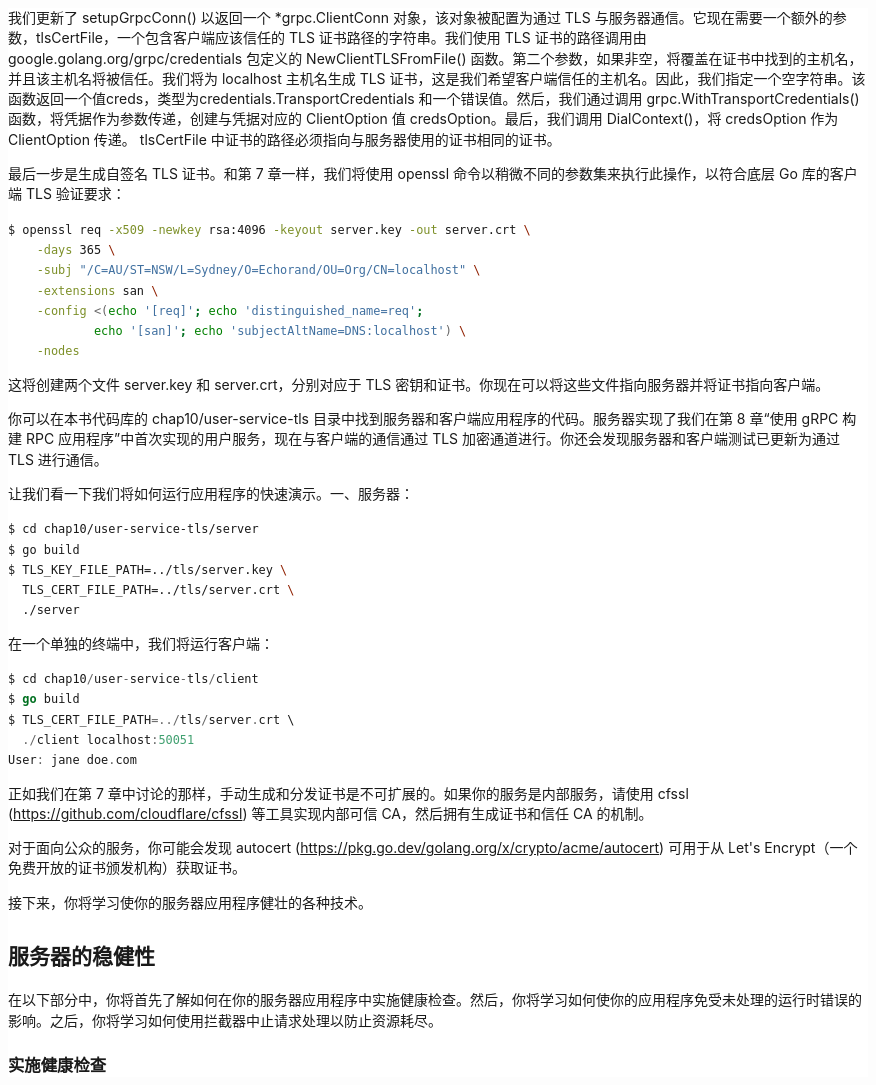 我们更新了 setupGrpcConn() 以返回一个 *grpc.ClientConn 对象，该对象被配置为通过 TLS 与服务器通信。它现在需要一个额外的参数，tlsCertFile，一个包含客户端应该信任的 TLS 证书路径的字符串。我们使用 TLS 证书的路径调用由 google.golang.org/grpc/credentials 包定义的 NewClientTLSFromFile() 函数。第二个参数，如果非空，将覆盖在证书中找到的主机名，并且该主机名将被信任。我们将为 localhost 主机名生成 TLS 证书，这是我们希望客户端信任的主机名。因此，我们指定一个空字符串。该函数返回一个值creds，类型为credentials.TransportCredentials 和一个错误值。然后，我们通过调用 grpc.WithTransportCredentials() 函数，将凭据作为参数传递，创建与凭据对应的 ClientOption 值 credsOption。最后，我们调用 DialContext()，将 credsOption 作为 ClientOption 传递。 tlsCertFile 中证书的路径必须指向与服务器使用的证书相同的证书。

最后一步是生成自签名 TLS 证书。和第 7 章一样，我们将使用 openssl 命令以稍微不同的参数集来执行此操作，以符合底层 Go 库的客户端 TLS 验证要求：

```sh
$ openssl req -x509 -newkey rsa:4096 -keyout server.key -out server.crt \
    -days 365 \
    -subj "/C=AU/ST=NSW/L=Sydney/O=Echorand/OU=Org/CN=localhost" \
    -extensions san \
    -config <(echo '[req]'; echo 'distinguished_name=req';
            echo '[san]'; echo 'subjectAltName=DNS:localhost') \
    -nodes
```

这将创建两个文件 server.key 和 server.crt，分别对应于 TLS 密钥和证书。你现在可以将这些文件指向服务器并将证书指向客户端。

你可以在本书代码库的 chap10/user-service-tls 目录中找到服务器和客户端应用程序的代码。服务器实现了我们在第 8 章“使用 gRPC 构建 RPC 应用程序”中首次实现的用户服务，现在与客户端的通信通过 TLS 加密通道进行。你还会发现服务器和客户端测试已更新为通过 TLS 进行通信。

让我们看一下我们将如何运行应用程序的快速演示。一、服务器：

```sh
$ cd chap10/user-service-tls/server
$ go build
$ TLS_KEY_FILE_PATH=../tls/server.key \
  TLS_CERT_FILE_PATH=../tls/server.crt \
  ./server
```

在一个单独的终端中，我们将运行客户端：

```go
$ cd chap10/user-service-tls/client
$ go build
$ TLS_CERT_FILE_PATH=../tls/server.crt \
  ./client localhost:50051
User: jane doe.com
```

正如我们在第 7 章中讨论的那样，手动生成和分发证书是不可扩展的。如果你的服务是内部服务，请使用 cfssl (https://github.com/cloudflare/cfssl) 等工具实现内部可信 CA，然后拥有生成证书和信任 CA 的机制。

对于面向公众的服务，你可能会发现 autocert (https://pkg.go.dev/golang.org/x/crypto/acme/autocert) 可用于从 Let's Encrypt（一个免费开放的证书颁发机构）获取证书。

接下来，你将学习使你的服务器应用程序健壮的各种技术。

## 服务器的稳健性

在以下部分中，你将首先了解如何在你的服务器应用程序中实施健康检查。然后，你将学习如何使你的应用程序免受未处理的运行时错误的影响。之后，你将学习如何使用拦截器中止请求处理以防止资源耗尽。

### 实施健康检查

